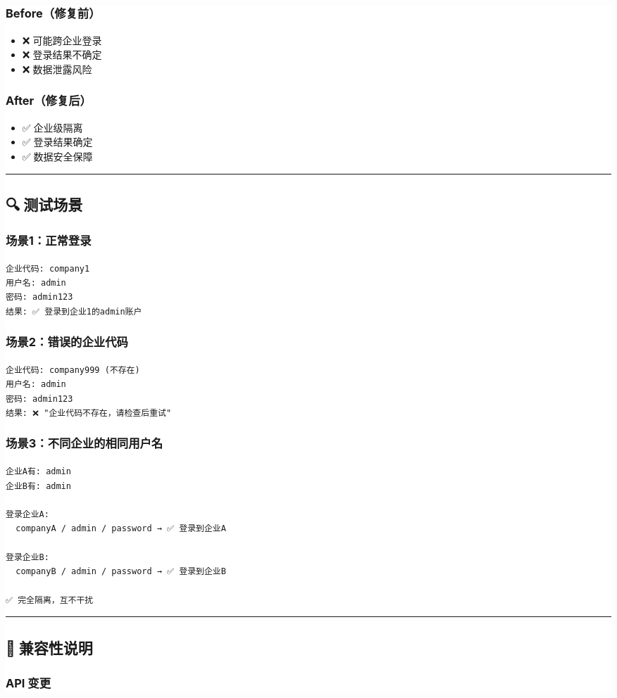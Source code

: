 ### Before（修复前）
- ❌ 可能跨企业登录
- ❌ 登录结果不确定
- ❌ 数据泄露风险

### After（修复后）
- ✅ 企业级隔离
- ✅ 登录结果确定
- ✅ 数据安全保障

---

## 🔍 测试场景

### 场景1：正常登录
```
企业代码: company1
用户名: admin
密码: admin123
结果: ✅ 登录到企业1的admin账户
```

### 场景2：错误的企业代码
```
企业代码: company999 (不存在)
用户名: admin
密码: admin123
结果: ❌ "企业代码不存在，请检查后重试"
```

### 场景3：不同企业的相同用户名
```
企业A有: admin
企业B有: admin

登录企业A:
  companyA / admin / password → ✅ 登录到企业A

登录企业B:
  companyB / admin / password → ✅ 登录到企业B
  
✅ 完全隔离，互不干扰
```

---

## 📝 兼容性说明

### API 变更
